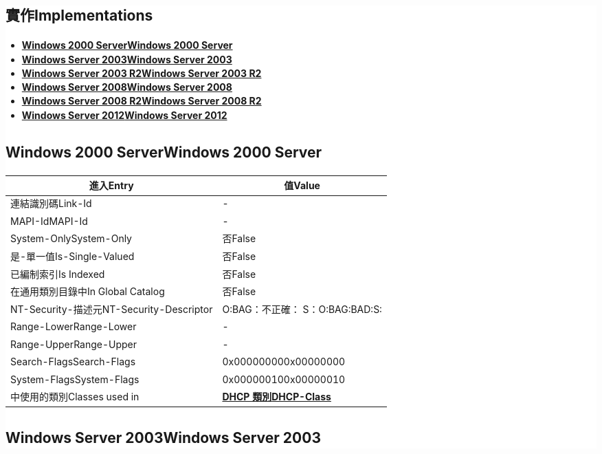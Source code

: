 
## <a name="implementations"></a><span data-ttu-id="84e78-122">實作</span><span class="sxs-lookup"><span data-stu-id="84e78-122">Implementations</span></span>

-   [<span data-ttu-id="84e78-123">**Windows 2000 Server**</span><span class="sxs-lookup"><span data-stu-id="84e78-123">**Windows 2000 Server**</span></span>](#windows-2000-server)
-   [<span data-ttu-id="84e78-124">**Windows Server 2003**</span><span class="sxs-lookup"><span data-stu-id="84e78-124">**Windows Server 2003**</span></span>](#windows-server-2003)
-   [<span data-ttu-id="84e78-125">**Windows Server 2003 R2**</span><span class="sxs-lookup"><span data-stu-id="84e78-125">**Windows Server 2003 R2**</span></span>](#windows-server-2003-r2)
-   [<span data-ttu-id="84e78-126">**Windows Server 2008**</span><span class="sxs-lookup"><span data-stu-id="84e78-126">**Windows Server 2008**</span></span>](#windows-server-2008)
-   [<span data-ttu-id="84e78-127">**Windows Server 2008 R2**</span><span class="sxs-lookup"><span data-stu-id="84e78-127">**Windows Server 2008 R2**</span></span>](#windows-server-2008-r2)
-   [<span data-ttu-id="84e78-128">**Windows Server 2012**</span><span class="sxs-lookup"><span data-stu-id="84e78-128">**Windows Server 2012**</span></span>](#windows-server-2012)

## <a name="windows-2000-server"></a><span data-ttu-id="84e78-129">Windows 2000 Server</span><span class="sxs-lookup"><span data-stu-id="84e78-129">Windows 2000 Server</span></span>



| <span data-ttu-id="84e78-130">進入</span><span class="sxs-lookup"><span data-stu-id="84e78-130">Entry</span></span> | <span data-ttu-id="84e78-131">值</span><span class="sxs-lookup"><span data-stu-id="84e78-131">Value</span></span> |
|------------------------|----------------------------------------------|
| <span data-ttu-id="84e78-132">連結識別碼</span><span class="sxs-lookup"><span data-stu-id="84e78-132">Link-Id</span></span>                | \-                                           |
| <span data-ttu-id="84e78-133">MAPI-Id</span><span class="sxs-lookup"><span data-stu-id="84e78-133">MAPI-Id</span></span>                | \-                                           |
| <span data-ttu-id="84e78-134">System-Only</span><span class="sxs-lookup"><span data-stu-id="84e78-134">System-Only</span></span>            | <span data-ttu-id="84e78-135">否</span><span class="sxs-lookup"><span data-stu-id="84e78-135">False</span></span>                                        |
| <span data-ttu-id="84e78-136">是-單一值</span><span class="sxs-lookup"><span data-stu-id="84e78-136">Is-Single-Valued</span></span>       | <span data-ttu-id="84e78-137">否</span><span class="sxs-lookup"><span data-stu-id="84e78-137">False</span></span>                                        |
| <span data-ttu-id="84e78-138">已編制索引</span><span class="sxs-lookup"><span data-stu-id="84e78-138">Is Indexed</span></span>             | <span data-ttu-id="84e78-139">否</span><span class="sxs-lookup"><span data-stu-id="84e78-139">False</span></span>                                        |
| <span data-ttu-id="84e78-140">在通用類別目錄中</span><span class="sxs-lookup"><span data-stu-id="84e78-140">In Global Catalog</span></span>      | <span data-ttu-id="84e78-141">否</span><span class="sxs-lookup"><span data-stu-id="84e78-141">False</span></span>                                        |
| <span data-ttu-id="84e78-142">NT-Security-描述元</span><span class="sxs-lookup"><span data-stu-id="84e78-142">NT-Security-Descriptor</span></span> | <span data-ttu-id="84e78-143">O:BAG：不正確： S：</span><span class="sxs-lookup"><span data-stu-id="84e78-143">O:BAG:BAD:S:</span></span>                                 |
| <span data-ttu-id="84e78-144">Range-Lower</span><span class="sxs-lookup"><span data-stu-id="84e78-144">Range-Lower</span></span>            | \-                                           |
| <span data-ttu-id="84e78-145">Range-Upper</span><span class="sxs-lookup"><span data-stu-id="84e78-145">Range-Upper</span></span>            | \-                                           |
| <span data-ttu-id="84e78-146">Search-Flags</span><span class="sxs-lookup"><span data-stu-id="84e78-146">Search-Flags</span></span>           | <span data-ttu-id="84e78-147">0x00000000</span><span class="sxs-lookup"><span data-stu-id="84e78-147">0x00000000</span></span>                                   |
| <span data-ttu-id="84e78-148">System-Flags</span><span class="sxs-lookup"><span data-stu-id="84e78-148">System-Flags</span></span>           | <span data-ttu-id="84e78-149">0x00000010</span><span class="sxs-lookup"><span data-stu-id="84e78-149">0x00000010</span></span>                                   |
| <span data-ttu-id="84e78-150">中使用的類別</span><span class="sxs-lookup"><span data-stu-id="84e78-150">Classes used in</span></span>        | [<span data-ttu-id="84e78-151">**DHCP 類別**</span><span class="sxs-lookup"><span data-stu-id="84e78-151">**DHCP-Class**</span></span>](c-dhcpclass.md)<br/> |



## <a name="windows-server-2003"></a><span data-ttu-id="84e78-152">Windows Server 2003</span><span class="sxs-lookup"><span data-stu-id="84e78-152">Windows Server 2003</span></span>
